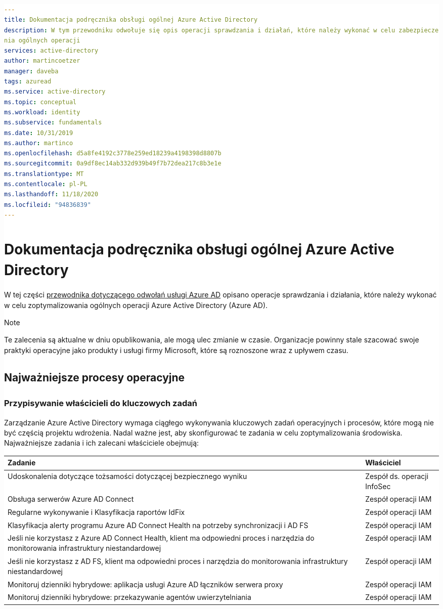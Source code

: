 ```yaml
---
title: Dokumentacja podręcznika obsługi ogólnej Azure Active Directory
description: W tym przewodniku odwołuje się opis operacji sprawdzania i działań, które należy wykonać w celu zabezpieczenia ogólnych operacji
services: active-directory
author: martincoetzer
manager: daveba
tags: azuread
ms.service: active-directory
ms.topic: conceptual
ms.workload: identity
ms.subservice: fundamentals
ms.date: 10/31/2019
ms.author: martinco
ms.openlocfilehash: d5a8fe4192c3778e259ed18239a4198398d8807b
ms.sourcegitcommit: 0a9df8ec14ab332d939b49f7b72dea217c8b3e1e
ms.translationtype: MT
ms.contentlocale: pl-PL
ms.lasthandoff: 11/18/2020
ms.locfileid: "94836839"
---
```

# <a name="azure-active-directory-general-operations-guide-reference"></a>Dokumentacja podręcznika obsługi ogólnej Azure Active Directory

W tej części [przewodnika dotyczącego odwołań usługi Azure AD](active-directory-ops-guide-intro.md) opisano operacje sprawdzania i działania, które należy wykonać w celu zoptymalizowania ogólnych operacji Azure Active Directory (Azure AD).

> [!NOTE]
> Te zalecenia są aktualne w dniu opublikowania, ale mogą ulec zmianie w czasie. Organizacje powinny stale szacować swoje praktyki operacyjne jako produkty i usługi firmy Microsoft, które są roznoszone wraz z upływem czasu.

## <a name="key-operational-processes"></a>Najważniejsze procesy operacyjne

### <a name="assign-owners-to-key-tasks"></a>Przypisywanie właścicieli do kluczowych zadań

Zarządzanie Azure Active Directory wymaga ciągłego wykonywania kluczowych zadań operacyjnych i procesów, które mogą nie być częścią projektu wdrożenia. Nadal ważne jest, aby skonfigurować te zadania w celu zoptymalizowania środowiska. Najważniejsze zadania i ich zalecani właściciele obejmują:

| Zadanie | Właściciel |
| :- | :- |
| Udoskonalenia dotyczące tożsamości dotyczącej bezpiecznego wyniku | Zespół ds. operacji InfoSec |
| Obsługa serwerów Azure AD Connect | Zespół operacji IAM |
| Regularne wykonywanie i Klasyfikacja raportów IdFix | Zespół operacji IAM |
| Klasyfikacja alerty programu Azure AD Connect Health na potrzeby synchronizacji i AD FS | Zespół operacji IAM |
| Jeśli nie korzystasz z Azure AD Connect Health, klient ma odpowiedni proces i narzędzia do monitorowania infrastruktury niestandardowej | Zespół operacji IAM |
| Jeśli nie korzystasz z AD FS, klient ma odpowiedni proces i narzędzia do monitorowania infrastruktury niestandardowej | Zespół operacji IAM |
| Monitoruj dzienniki hybrydowe: aplikacja usługi Azure AD łączników serwera proxy | Zespół operacji IAM |
| Monitoruj dzienniki hybrydowe: przekazywanie agentów uwierzytelniania | Zespół operacji IAM |